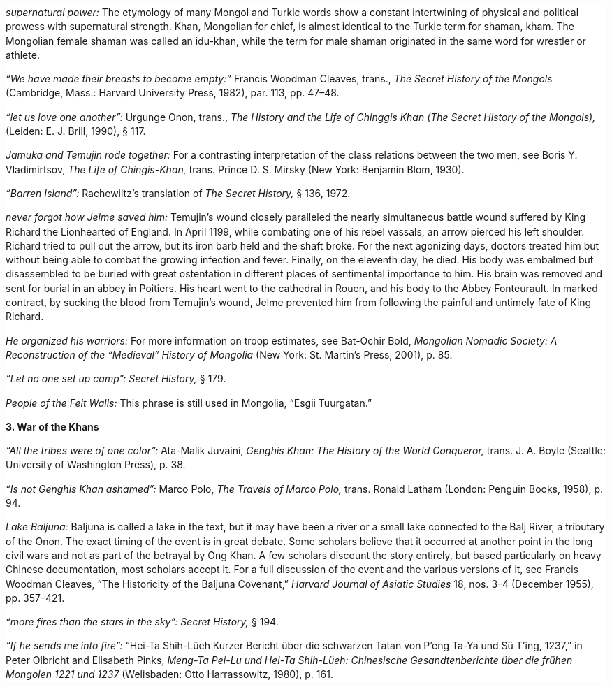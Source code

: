 *supernatural power:* The etymology of many Mongol and Turkic words show a constant intertwining of physical and political prowess with supernatural strength. Khan, Mongolian for chief, is almost identical to the Turkic term for shaman, kham. The Mongolian female shaman was called an idu-khan, while the term for male shaman originated in the same word for wrestler or athlete.

*“We have made their breasts to become empty:”* Francis Woodman Cleaves, trans., *The Secret History of the Mongols* \(Cambridge, Mass.: Harvard University Press, 1982\), par. 113, pp. 47–48.

*“let us love one another”:* Urgunge Onon, trans., *The History and the Life of Chinggis Khan \(The Secret History of the Mongols\),* \(Leiden: E. J. Brill, 1990\), § 117.

*Jamuka and Temujin rode together:* For a contrasting interpretation of the class relations between the two men, see Boris Y. Vladimirtsov, *The Life of Chingis-Khan,* trans. Prince D. S. Mirsky \(New York: Benjamin Blom, 1930\).

*“Barren Island”:* Rachewiltz’s translation of *The Secret History,* § 136, 1972.

*never forgot how Jelme saved him:* Temujin’s wound closely paralleled the nearly simultaneous battle wound suffered by King Richard the Lionhearted of England. In April 1199, while combating one of his rebel vassals, an arrow pierced his left shoulder. Richard tried to pull out the arrow, but its iron barb held and the shaft broke. For the next agonizing days, doctors treated him but without being able to combat the growing infection and fever. Finally, on the eleventh day, he died. His body was embalmed but disassembled to be buried with great ostentation in different places of sentimental importance to him. His brain was removed and sent for burial in an abbey in Poitiers. His heart went to the cathedral in Rouen, and his body to the Abbey Fonteurault. In marked contract, by sucking the blood from Temujin’s wound, Jelme prevented him from following the painful and untimely fate of King Richard.

*He organized his warriors:* For more information on troop estimates, see Bat-Ochir Bold, *Mongolian Nomadic Society: A Reconstruction of the “Medieval” History of Mongolia* \(New York: St. Martin’s Press, 2001\), p. 85.

*“Let no one set up camp”:* *Secret History,* § 179.

*People of the Felt Walls:* This phrase is still used in Mongolia, “Esgii Tuurgatan.”



**3. War of the Khans**



*“All the tribes were of one color”:* Ata-Malik Juvaini, *Genghis Khan: The History of the World Conqueror,* trans. J. A. Boyle \(Seattle: University of Washington Press\), p. 38.

*“Is not Genghis Khan ashamed”:* Marco Polo, *The Travels of Marco Polo,* trans. Ronald Latham \(London: Penguin Books, 1958\), p. 94.

*Lake Baljuna:* Baljuna is called a lake in the text, but it may have been a river or a small lake connected to the Balj River, a tributary of the Onon. The exact timing of the event is in great debate. Some scholars believe that it occurred at another point in the long civil wars and not as part of the betrayal by Ong Khan. A few scholars discount the story entirely, but based particularly on heavy Chinese documentation, most scholars accept it. For a full discussion of the event and the various versions of it, see Francis Woodman Cleaves, “The Historicity of the Baljuna Covenant,” *Harvard Journal of Asiatic Studies* 18, nos. 3–4 \(December 1955\), pp. 357–421.

*“more fires than the stars in the sky”: Secret History,* § 194.

*“If he sends me into fire”:* “Hei-Ta Shih-Lüeh Kurzer Bericht über die schwarzen Tatan von P’eng Ta-Ya und Sü T’ing, 1237,” in Peter Olbricht and Elisabeth Pinks, *Meng-Ta Pei-Lu und Hei-Ta Shih-Lüeh: Chinesische Gesandtenberichte über die frühen Mongolen* *1221* *und* *1237* \(Welisbaden: Otto Harrassowitz, 1980\), p. 161.
